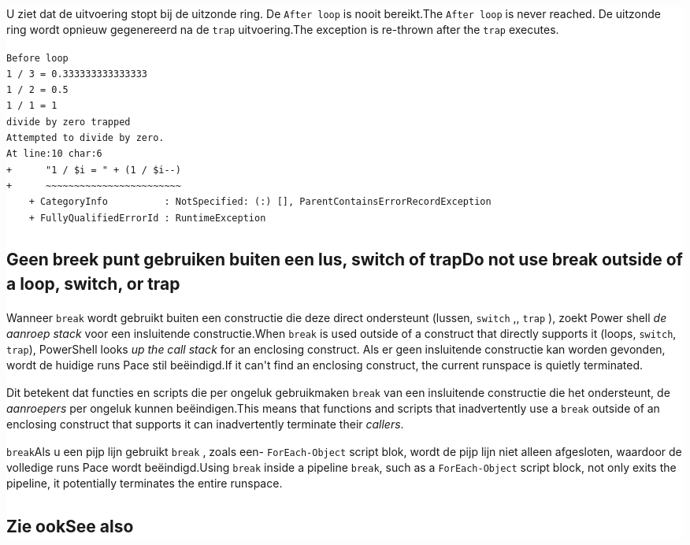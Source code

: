 U ziet dat de uitvoering stopt bij de uitzonde ring. <span data-ttu-id="9f185-156">De `After loop` is nooit bereikt.</span><span class="sxs-lookup"><span data-stu-id="9f185-156">The `After loop` is never reached.</span></span>
<span data-ttu-id="9f185-157">De uitzonde ring wordt opnieuw gegenereerd na de `trap` uitvoering.</span><span class="sxs-lookup"><span data-stu-id="9f185-157">The exception is re-thrown after the `trap` executes.</span></span>

```Output
Before loop
1 / 3 = 0.333333333333333
1 / 2 = 0.5
1 / 1 = 1
divide by zero trapped
Attempted to divide by zero.
At line:10 char:6
+      "1 / $i = " + (1 / $i--)
+      ~~~~~~~~~~~~~~~~~~~~~~~~
    + CategoryInfo          : NotSpecified: (:) [], ParentContainsErrorRecordException
    + FullyQualifiedErrorId : RuntimeException
```

## <a name="do-not-use-break-outside-of-a-loop-switch-or-trap"></a><span data-ttu-id="9f185-158">Geen breek punt gebruiken buiten een lus, switch of trap</span><span class="sxs-lookup"><span data-stu-id="9f185-158">Do not use break outside of a loop, switch, or trap</span></span>

<span data-ttu-id="9f185-159">Wanneer `break` wordt gebruikt buiten een constructie die deze direct ondersteunt (lussen, `switch` ,, `trap` ), zoekt Power shell _de aanroep stack_ voor een insluitende constructie.</span><span class="sxs-lookup"><span data-stu-id="9f185-159">When `break` is used outside of a construct that directly supports it (loops, `switch`, `trap`), PowerShell looks _up the call stack_ for an enclosing construct.</span></span> <span data-ttu-id="9f185-160">Als er geen insluitende constructie kan worden gevonden, wordt de huidige runs Pace stil beëindigd.</span><span class="sxs-lookup"><span data-stu-id="9f185-160">If it can't find an enclosing construct, the current runspace is quietly terminated.</span></span>

<span data-ttu-id="9f185-161">Dit betekent dat functies en scripts die per ongeluk gebruikmaken `break` van een insluitende constructie die het ondersteunt, de _aanroepers_ per ongeluk kunnen beëindigen.</span><span class="sxs-lookup"><span data-stu-id="9f185-161">This means that functions and scripts that inadvertently use a `break` outside of an enclosing construct that supports it can inadvertently terminate their _callers_.</span></span>

<span data-ttu-id="9f185-162">`break`Als u een pijp lijn gebruikt `break` , zoals een- `ForEach-Object` script blok, wordt de pijp lijn niet alleen afgesloten, waardoor de volledige runs Pace wordt beëindigd.</span><span class="sxs-lookup"><span data-stu-id="9f185-162">Using `break` inside a pipeline `break`, such as a `ForEach-Object` script block, not only exits the pipeline, it potentially terminates the entire runspace.</span></span>

## <a name="see-also"></a><span data-ttu-id="9f185-163">Zie ook</span><span class="sxs-lookup"><span data-stu-id="9f185-163">See also</span></span>
